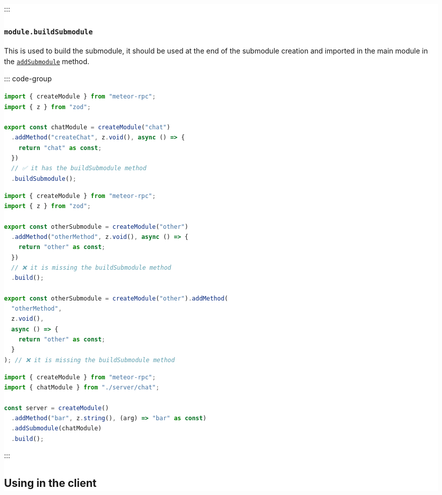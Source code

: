:::

### `module.buildSubmodule`

This is used to build the submodule, it should be used at the end of the submodule creation and imported in the main module in the [`addSubmodule`](./meteor-rpc.md#module-addsubmodule) method.

::: code-group

```typescript [correct.ts]
import { createModule } from "meteor-rpc";
import { z } from "zod";

export const chatModule = createModule("chat")
  .addMethod("createChat", z.void(), async () => {
    return "chat" as const;
  })
  // ✅ it has the buildSubmodule method
  .buildSubmodule();
```

```typescript [incorrect.ts]
import { createModule } from "meteor-rpc";
import { z } from "zod";

export const otherSubmodule = createModule("other")
  .addMethod("otherMethod", z.void(), async () => {
    return "other" as const;
  })
  // ❌ it is missing the buildSubmodule method
  .build();

export const otherSubmodule = createModule("other").addMethod(
  "otherMethod",
  z.void(),
  async () => {
    return "other" as const;
  }
); // ❌ it is missing the buildSubmodule method
```

```typescript [server/main.ts]
import { createModule } from "meteor-rpc";
import { chatModule } from "./server/chat";

const server = createModule()
  .addMethod("bar", z.string(), (arg) => "bar" as const)
  .addSubmodule(chatModule)
  .build();
```

:::

## Using in the client
